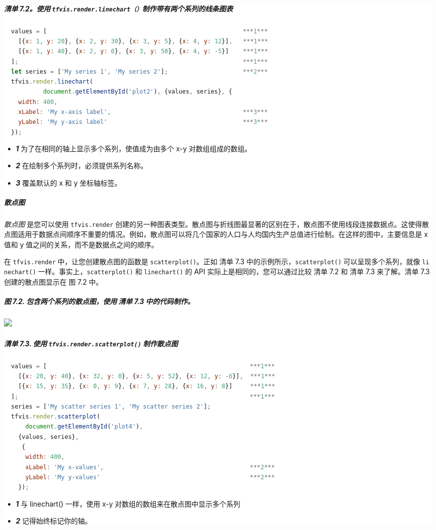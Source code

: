 ##### 清单 7.2。使用 `tfvis.render.linechart（）`制作带有两个系列的线条图表

```js
  values = [                                                       ***1***
    [{x: 1, y: 20}, {x: 2, y: 30}, {x: 3, y: 5}, {x: 4, y: 12}],   ***1***
    [{x: 1, y: 40}, {x: 2, y: 0}, {x: 3, y: 50}, {x: 4, y: -5}]    ***1***
  ];                                                               ***1***
  let series = ['My series 1', 'My series 2'];                     ***2***
  tfvis.render.linechart(
           document.getElementById('plot2'), {values, series}, {
    width: 400,
    xLabel: 'My x-axis label',                                     ***3***
    yLabel: 'My y-axis label'                                      ***3***
  });
```

+   ***1*** 为了在相同的轴上显示多个系列，使值成为由多个 x-y 对数组组成的数组。

+   ***2*** 在绘制多个系列时，必须提供系列名称。

+   ***3*** 覆盖默认的 x 和 y 坐标轴标签。

##### 散点图

*散点图* 是您可以使用 `tfvis.render` 创建的另一种图表类型。散点图与折线图最显著的区别在于，散点图不使用线段连接数据点。这使得散点图适用于数据点间顺序不重要的情况。例如，散点图可以将几个国家的人口与人均国内生产总值进行绘制。在这样的图中，主要信息是 x 值和 y 值之间的关系，而不是数据点之间的顺序。

在 `tfvis.render` 中，让您创建散点图的函数是 `scatterplot()`。正如 清单 7.3 中的示例所示，`scatterplot()` 可以呈现多个系列，就像 `linechart()` 一样。事实上，`scatterplot()` 和 `linechart()` 的 API 实际上是相同的，您可以通过比较 清单 7.2 和 清单 7.3 来了解。清单 7.3 创建的散点图显示在 图 7.2 中。

##### 图 7.2\. 包含两个系列的散点图，使用 清单 7.3 中的代码制作。

![](img/07fig02_alt.jpg)

##### 清单 7.3\. 使用 `tfvis.render.scatterplot()` 制作散点图

```js
  values = [                                                         ***1***
    [{x: 20, y: 40}, {x: 32, y: 0}, {x: 5, y: 52}, {x: 12, y: -6}],  ***1***
    [{x: 15, y: 35}, {x: 0, y: 9}, {x: 7, y: 28}, {x: 16, y: 8}]     ***1***
  ];                                                                 ***1***
  series = ['My scatter series 1', 'My scatter series 2'];
  tfvis.render.scatterplot(
      document.getElementById('plot4'),
    {values, series},
     {
      width: 400,
      xLabel: 'My x-values',                                         ***2***
      yLabel: 'My y-values'                                          ***2***
    });
```

+   ***1*** 与 linechart() 一样，使用 x-y 对数组的数组来在散点图中显示多个系列

+   ***2*** 记得始终标记你的轴。
